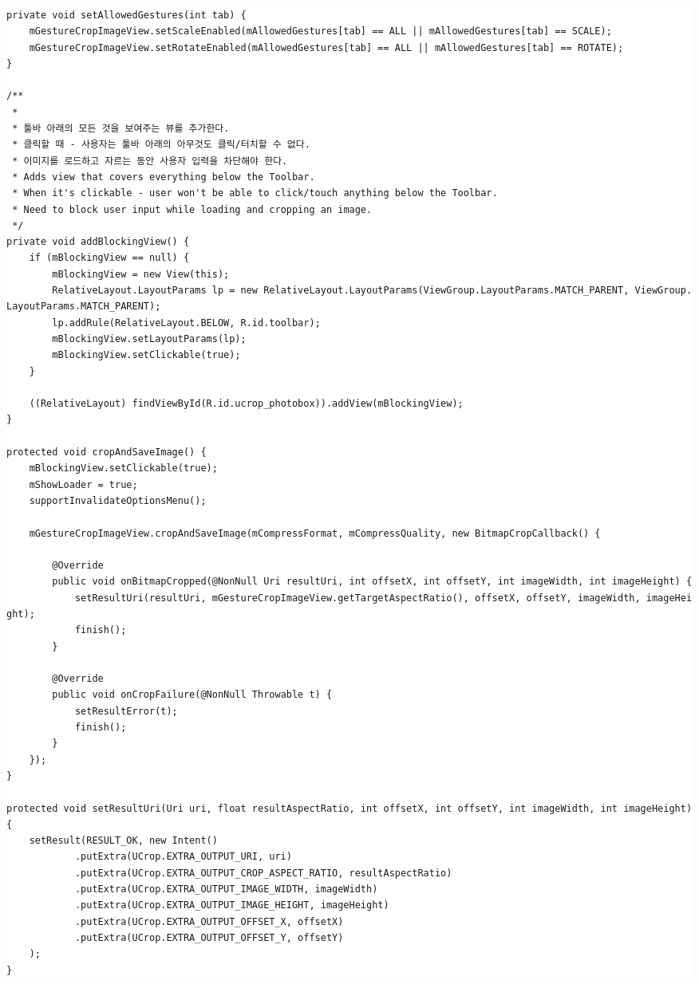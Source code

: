     private void setAllowedGestures(int tab) {
        mGestureCropImageView.setScaleEnabled(mAllowedGestures[tab] == ALL || mAllowedGestures[tab] == SCALE);
        mGestureCropImageView.setRotateEnabled(mAllowedGestures[tab] == ALL || mAllowedGestures[tab] == ROTATE);
    }

    /**
     *
     * 툴바 아래의 모든 것을 보여주는 뷰를 추가한다.
     * 클릭할 때 - 사용자는 툴바 아래의 아무것도 클릭/터치할 수 없다.
     * 이미지를 로드하고 자르는 동안 사용자 입력을 차단해야 한다.
     * Adds view that covers everything below the Toolbar.
     * When it's clickable - user won't be able to click/touch anything below the Toolbar.
     * Need to block user input while loading and cropping an image.
     */
    private void addBlockingView() {
        if (mBlockingView == null) {
            mBlockingView = new View(this);
            RelativeLayout.LayoutParams lp = new RelativeLayout.LayoutParams(ViewGroup.LayoutParams.MATCH_PARENT, ViewGroup.LayoutParams.MATCH_PARENT);
            lp.addRule(RelativeLayout.BELOW, R.id.toolbar);
            mBlockingView.setLayoutParams(lp);
            mBlockingView.setClickable(true);
        }

        ((RelativeLayout) findViewById(R.id.ucrop_photobox)).addView(mBlockingView);
    }

    protected void cropAndSaveImage() {
        mBlockingView.setClickable(true);
        mShowLoader = true;
        supportInvalidateOptionsMenu();

        mGestureCropImageView.cropAndSaveImage(mCompressFormat, mCompressQuality, new BitmapCropCallback() {

            @Override
            public void onBitmapCropped(@NonNull Uri resultUri, int offsetX, int offsetY, int imageWidth, int imageHeight) {
                setResultUri(resultUri, mGestureCropImageView.getTargetAspectRatio(), offsetX, offsetY, imageWidth, imageHeight);
                finish();
            }

            @Override
            public void onCropFailure(@NonNull Throwable t) {
                setResultError(t);
                finish();
            }
        });
    }

    protected void setResultUri(Uri uri, float resultAspectRatio, int offsetX, int offsetY, int imageWidth, int imageHeight) {
        setResult(RESULT_OK, new Intent()
                .putExtra(UCrop.EXTRA_OUTPUT_URI, uri)
                .putExtra(UCrop.EXTRA_OUTPUT_CROP_ASPECT_RATIO, resultAspectRatio)
                .putExtra(UCrop.EXTRA_OUTPUT_IMAGE_WIDTH, imageWidth)
                .putExtra(UCrop.EXTRA_OUTPUT_IMAGE_HEIGHT, imageHeight)
                .putExtra(UCrop.EXTRA_OUTPUT_OFFSET_X, offsetX)
                .putExtra(UCrop.EXTRA_OUTPUT_OFFSET_Y, offsetY)
        );
    }
